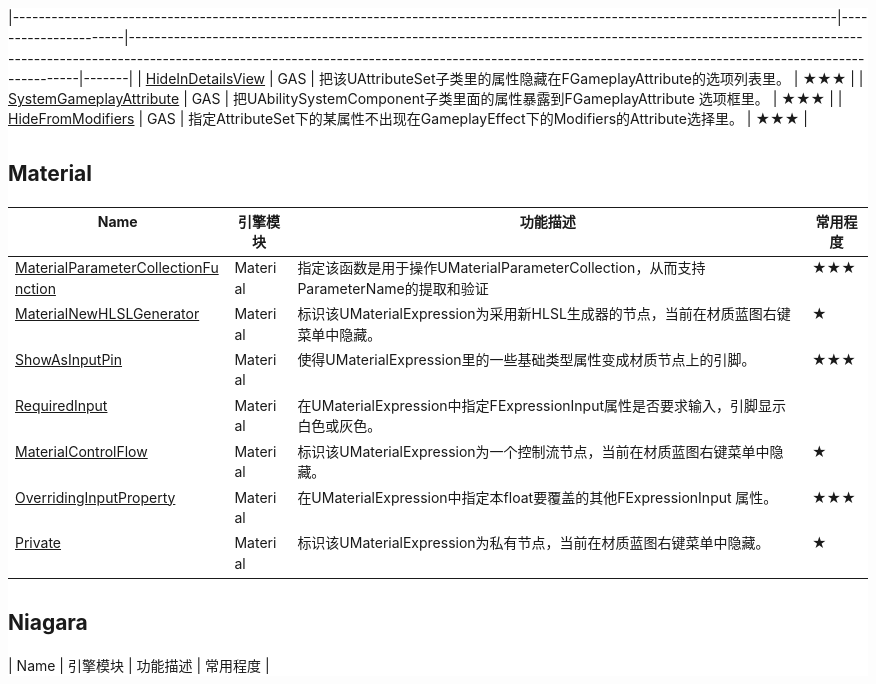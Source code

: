 |--------------------------------------------------------------------------------------------------------------------------------|----------------------|------------------------------------------------------------------------------------------------------------------------------------------------------------------------------------------------------------------------------------------------------------------|-------|
| [HideInDetailsView](GAS/HideInDetailsView/HideInDetailsView.md)                                                                | GAS                  | 把该UAttributeSet子类里的属性隐藏在FGameplayAttribute的选项列表里。                                                                                                                                                                                                                | ★★★   |
| [SystemGameplayAttribute](GAS/SystemGameplayAttribute/SystemGameplayAttribute.md)                                              | GAS                  | 把UAbilitySystemComponent子类里面的属性暴露到FGameplayAttribute 选项框里。                                                                                                                                                                                                       | ★★★   |
| [HideFromModifiers](GAS/HideFromModifiers/HideFromModifiers.md)                                                                | GAS                  | 指定AttributeSet下的某属性不出现在GameplayEffect下的Modifiers的Attribute选择里。                                                                                                                                                                                                   | ★★★   |


## Material

| Name                                                                                                                           | 引擎模块                 | 功能描述                                                                                                                                                                                                                                                             | 常用程度  |
|--------------------------------------------------------------------------------------------------------------------------------|----------------------|------------------------------------------------------------------------------------------------------------------------------------------------------------------------------------------------------------------------------------------------------------------|-------|
| [MaterialParameterCollectionFunction](Material/MaterialParameterCollectionFunction/MaterialParameterCollectionFunction.md)     | Material             | 指定该函数是用于操作UMaterialParameterCollection，从而支持ParameterName的提取和验证                                                                                                                                                                                                   | ★★★   |
| [MaterialNewHLSLGenerator](Material/MaterialNewHLSLGenerator/MaterialNewHLSLGenerator.md)                                      | Material             | 标识该UMaterialExpression为采用新HLSL生成器的节点，当前在材质蓝图右键菜单中隐藏。                                                                                                                                                                                                             | ★     |
| [ShowAsInputPin](Material/ShowAsInputPin/ShowAsInputPin.md)                                                                    | Material             | 使得UMaterialExpression里的一些基础类型属性变成材质节点上的引脚。                                                                                                                                                                                                                       | ★★★   |
| [RequiredInput](Material/RequiredInput.md)                                                                                     | Material             | 在UMaterialExpression中指定FExpressionInput属性是否要求输入，引脚显示白色或灰色。                                                                                                                                                                                                       |       |
| [MaterialControlFlow](Material/MaterialControlFlow/MaterialControlFlow.md)                                                     | Material             | 标识该UMaterialExpression为一个控制流节点，当前在材质蓝图右键菜单中隐藏。                                                                                                                                                                                                                   | ★     |
| [OverridingInputProperty](Material/OverridingInputProperty/OverridingInputProperty.md)                                         | Material             | 在UMaterialExpression中指定本float要覆盖的其他FExpressionInput 属性。                                                                                                                                                                                                          | ★★★   |
| [Private](Material/Private/Private.md)                                                                                         | Material             | 标识该UMaterialExpression为私有节点，当前在材质蓝图右键菜单中隐藏。                                                                                                                                                                                                                      | ★     |


## Niagara

| Name                                                                                                                           | 引擎模块                 | 功能描述                                                                                                                                                                                                                                                             | 常用程度  |